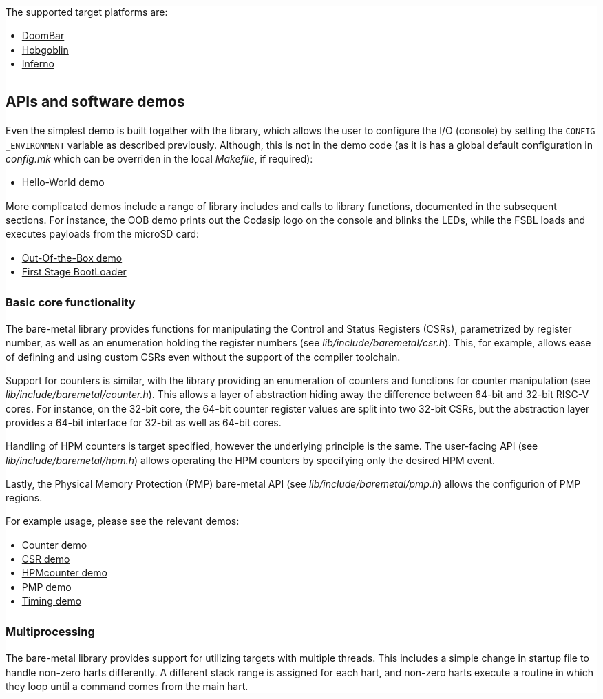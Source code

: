 The supported target platforms are:

- [DoomBar](../lib/targets/platforms/DoomBar/README.md)
- [Hobgoblin](../lib/targets/platforms/Hobgoblin/README.md)
- [Inferno](../lib/targets/platforms/Inferno/README.md)

## APIs and software demos

Even the simplest demo is built together with the library, which allows the user to configure the I/O (console) by setting the `CONFIG_ENVIRONMENT` variable as described previously. Although, this is not in the demo code (as it is has a global default configuration in _config.mk_ which can be overriden in the local _Makefile_, if required):

- [Hello-World demo](../software/hello-world/README.md)

More complicated demos include a range of library includes and calls to library functions, documented in the subsequent sections. For instance, the OOB demo prints out the Codasip logo on the console and blinks the LEDs, while the FSBL loads and executes payloads from the microSD card:

- [Out-Of-the-Box demo](../software/oob-demo/README.md)
- [First Stage BootLoader](../software/fsbl/README.md)


### Basic core functionality

The bare-metal library provides functions for manipulating the Control and Status Registers (CSRs), parametrized by register number, as well as an enumeration holding the register numbers (see _lib/include/baremetal/csr.h_). This, for example, allows ease of defining and using custom CSRs even without the support of the compiler toolchain.

Support for counters is similar, with the library providing an enumeration of counters and functions for counter manipulation (see _lib/include/baremetal/counter.h_). This allows a layer of abstraction hiding away the difference between 64-bit and 32-bit RISC-V cores. For instance, on the 32-bit core, the 64-bit counter register values are split into two 32-bit CSRs, but the abstraction layer provides a 64-bit interface for 32-bit as well as 64-bit cores.

Handling of HPM counters is target specified, however the underlying principle is the same. The user-facing API (see _lib/include/baremetal/hpm.h_) allows operating the HPM counters by specifying only the desired HPM event.

Lastly, the Physical Memory Protection (PMP) bare-metal API (see _lib/include/baremetal/pmp.h_) allows the configurion of PMP regions.

For example usage, please see the relevant demos:

- [Counter demo](../software/counter-demo/README.md)
- [CSR demo](../software/csr-demo/README.md)
- [HPMcounter demo](../software/hpmcounter-demo/README.md)
- [PMP demo](../software/pmp-demo/README.md)
- [Timing demo](../software/timing-demo/README.md)

### Multiprocessing

The bare-metal library provides support for utilizing targets with multiple threads. This includes a simple change in startup file to handle non-zero harts differently. A different stack range is assigned for each hart, and non-zero harts execute a routine in which they loop until a command comes from the main hart.

